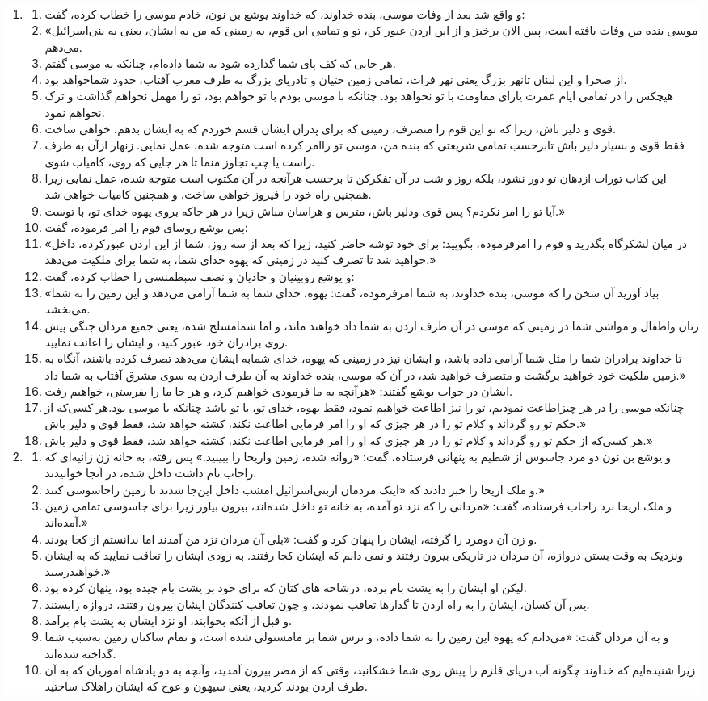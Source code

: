 <ol>
  <li>
    <ol>
      <li>و واقع شد بعد از وفات موسی، بنده خداوند، که خداوند یوشع بن نون، خادم موسی را خطاب کرده، گفت:</li>
      <li>«موسی بنده من وفات یافته است، پس الان برخیز و از این اردن عبور کن، تو و تمامی این قوم، به زمینی که من به ایشان، یعنی به بنی‌اسرائیل می‌دهم.</li>
      <li>هر جایی که کف پای شما گذارده شود به شما داده‌ام، چنانکه به موسی گفتم.</li>
      <li>از صحرا و این لبنان تانهر بزرگ یعنی نهر فرات، تمامی زمین حتیان و تادریای بزرگ به طرف مغرب آفتاب، حدود شماخواهد بود.</li>
      <li>هیچکس را در تمامی ایام عمرت یارای مقاومت با تو نخواهد بود. چنانکه با موسی بودم با تو خواهم بود، تو را مهمل نخواهم گذاشت و ترک نخواهم نمود.</li>
      <li>قوی و دلیر باش، زیرا که تو این قوم را متصرف، زمینی که برای پدران ایشان قسم خوردم که به ایشان بدهم، خواهی ساخت.</li>
      <li>فقط قوی و بسیار دلیر باش تابرحسب تمامی شریعتی که بنده من، موسی تو راامر کرده است متوجه شده، عمل نمایی. زنهار ازآن به طرف راست یا چپ تجاوز منما تا هر جایی که روی، کامیاب شوی.</li>
      <li>این کتاب تورات ازدهان تو دور نشود، بلکه روز و شب در آن تفکرکن تا برحسب هر‌آنچه در آن مکتوب است متوجه شده، عمل نمایی زیرا همچنین راه خود را فیروز خواهی ساخت، و همچنین کامیاب خواهی شد.</li>
      <li>آیا تو را امر نکردم؟ پس قوی ودلیر باش، مترس و هراسان مباش زیرا در هر جاکه بروی یهوه خدای تو، با توست.»</li>
      <li>پس یوشع روسای قوم را امر فرموده، گفت:</li>
      <li>«در میان لشکرگاه بگذرید و قوم را امرفرموده، بگویید: برای خود توشه حاضر کنید، زیرا که بعد از سه روز، شما از این اردن عبورکرده، داخل خواهید شد تا تصرف کنید در زمینی که یهوه خدای شما، به شما برای ملکیت می‌دهد.»</li>
      <li>و یوشع روبینیان و جادیان و نصف سبطمنسی را خطاب کرده، گفت:</li>
      <li>«بیاد آورید آن سخن را که موسی، بنده خداوند، به شما امرفرموده، گفت: یهوه، خدای شما به شما آرامی می‌دهد و این زمین را به شما می‌بخشد.</li>
      <li>زنان واطفال و مواشی شما در زمینی که موسی در آن طرف اردن به شما داد خواهند ماند، و اما شمامسلح شده، یعنی جمیع مردان جنگی پیش روی برادران خود عبور کنید، و ایشان را اعانت نمایید.</li>
      <li>تا خداوند برادران شما را مثل شما آرامی داده باشد، و ایشان نیز در زمینی که یهوه، خدای شمابه ایشان می‌دهد تصرف کرده باشند، آنگاه به زمین ملکیت خود خواهید برگشت و متصرف خواهید شد، در آن که موسی، بنده خداوند به آن طرف اردن به سوی مشرق آفتاب به شما داد.»</li>
      <li>ایشان در جواب یوشع گفتند: «هر‌آنچه به ما فرمودی خواهیم کرد، و هر جا ما را بفرستی، خواهیم رفت.</li>
      <li>چنانکه موسی را در هر چیزاطاعت نمودیم، تو را نیز اطاعت خواهیم نمود، فقط یهوه، خدای تو، با تو باشد چنانکه با موسی بود.هر کسی‌که از حکم تو رو گرداند و کلام تو را در هر چیزی که او را امر فرمایی اطاعت نکند، کشته خواهد شد، فقط قوی و دلیر باش.»</li>
      <li>هر کسی‌که از حکم تو رو گرداند و کلام تو را در هر چیزی که او را امر فرمایی اطاعت نکند، کشته خواهد شد، فقط قوی و دلیر باش.»</li>
    </ol>
  </li>
  <li>
    <ol>
      <li>و یوشع بن نون دو مرد جاسوس از شطیم به پنهانی فرستاده، گفت: «روانه شده، زمین واریحا را ببینید.» پس رفته، به خانه زن زانیه‌ای که راحاب نام داشت داخل شده، در آنجا خوابیدند.</li>
      <li>و ملک اریحا را خبر دادند که «اینک مردمان ازبنی‌اسرائیل امشب داخل این‌جا شدند تا زمین راجاسوسی کنند.»</li>
      <li>و ملک اریحا نزد راحاب فرستاده، گفت: «مردانی را که نزد تو آمده، به خانه تو داخل شده‌اند، بیرون بیاور زیرا برای جاسوسی تمامی زمین آمده‌اند.»</li>
      <li>و زن آن دومرد را گرفته، ایشان را پنهان کرد و گفت: «بلی آن مردان نزد من آمدند اما ندانستم از کجا بودند.</li>
      <li>ونزدیک به وقت بستن دروازه، آن مردان در تاریکی بیرون رفتند و نمی دانم که ایشان کجا رفتند. به زودی ایشان را تعاقب نمایید که به ایشان خواهیدرسید.»</li>
      <li>لیکن او ایشان را به پشت بام برده، درشاخه های کتان که برای خود بر پشت بام چیده بود، پنهان کرده بود.</li>
      <li>پس آن کسان، ایشان را به راه اردن تا گدارها تعاقب نمودند، و چون تعاقب کنندگان ایشان بیرون رفتند، دروازه رابستند.</li>
      <li>و قبل از آنکه بخوابند، او نزد ایشان به پشت بام برآمد.</li>
      <li>و به آن مردان گفت: «می‌دانم که یهوه این زمین را به شما داده، و ترس شما بر مامستولی شده است، و تمام ساکنان زمین به‌سبب شما گداخته شده‌اند.</li>
      <li>زیرا شنیده‌ایم که خداوند چگونه آب دریای قلزم را پیش روی شما خشکانید، وقتی که از مصر بیرون آمدید، وآنچه به دو پادشاه اموریان که به آن طرف اردن بودند کردید، یعنی سیهون و عوج که ایشان راهلاک ساختید.</li>